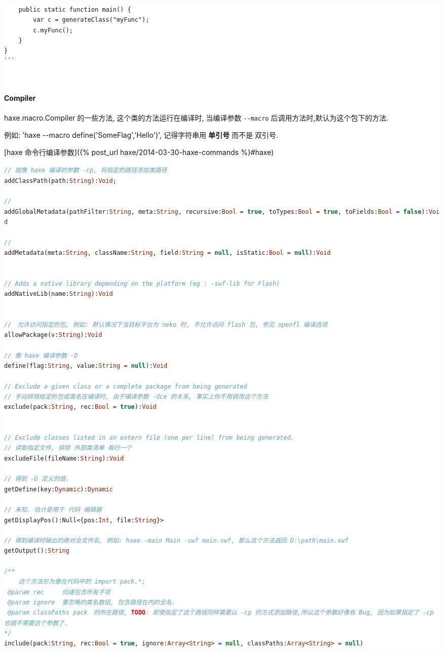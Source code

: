     	public static function main() {
    		var c = generateClass("myFunc");
    		c.myFunc();
    	}
    }
 	```
<br />


#### Compiler

haxe.macro.Compiler 的一些方法, 这个类的方法运行在编译时, 当编译参数 `--macro` 后调用方法时,默认为这个包下的方法.

例如: 'haxe --macro define('SomeFlag','Hello')', 记得字符串用 **单引号** 而不是 双引号.

[haxe 命令行编译参数]({% post_url haxe/2014-03-30-haxe-commands %}#haxe)

```haxe
// 就像 haxe 编译的参数 -cp, 将指定的路径添加类路径
addClassPath(path:String):Void;

//
addGlobalMetadata(pathFilter:String, meta:String, recursive:Bool = true, toTypes:Bool = true, toFields:Bool = false):Void

//
addMetadata(meta:String, className:String, field:String = null, isStatic:Bool = null):Void


// Adds a native library depending on the platform (eg : -swf-lib for Flash)
addNativeLib(name:String):Void


//　允许访问指定的包, 例如: 默认情况下当目标平台为 neko 时, 不允许访问 flash 包, 参见 openfl 编译选项
allowPackage(v:String):Void

// 像 haxe 编译参数 -D  
define(flag:String, value:String = null):Void

// Exclude a given class or a complete package from being generated
// 手动排除给定的包或类名在编译时, 由于编译参数 -dce 的关系, 事实上你不用调用这个方法
exclude(pack:String, rec:Bool = true):Void


// Exclude classes listed in an extern file (one per line) from being generated.
// 读取指定文件, 排除 外部类清单 每行一个
excludeFile(fileName:String):Void

// 得到 -D 定义的值.
getDefine(key:Dynamic):Dynamic

// 未知. 估计是用于 代码 编辑器
getDisplayPos():Null<{pos:Int, file:String}>

// 得到编译时输出的绝对全文件名, 例如: haxe -main Main -swf main.swf, 那么这个方法返回 D:\path\main.swf
getOutput():String

/**
 	这个方法形为像在代码中的 import pack.*;
 @param rec		归递包含所有子项
 @param ignore	要忽略的类名数组, 包含路径在内的全名.
 @param classPaths pack　的所在路径, TODO: 即使指定了这个路径同样需要以 -cp 的方式添加路径,所以这个参数好像有 Bug, 因为如果指定了 -cp 也就不需要这个参数了.
*/
include(pack:String, rec:Bool = true, ignore:Array<String> = null, classPaths:Array<String> = null)

```